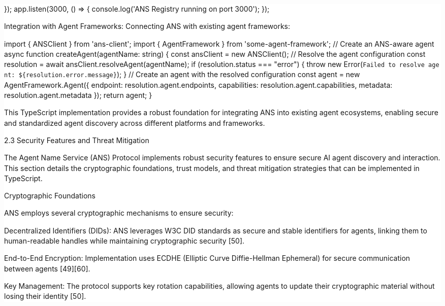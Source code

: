 });
app.listen(3000, () => {
  console.log('ANS Registry running on port 3000');
});






Integration with Agent Frameworks: Connecting ANS with existing agent frameworks:

import { ANSClient } from 'ans-client';
import { AgentFramework } from 'some-agent-framework';
// Create an ANS-aware agent
async function createAgent(agentName: string) {
  const ansClient = new ANSClient();
  // Resolve the agent configuration
  const resolution = await ansClient.resolveAgent(agentName);
  if (resolution.status === "error") {
    throw new Error(`Failed to resolve agent: ${resolution.error.message}`);
  }
  // Create an agent with the resolved configuration
  const agent = new AgentFramework.Agent({
    endpoint: resolution.agent.endpoints,
    capabilities: resolution.agent.capabilities,
    metadata: resolution.agent.metadata
  });
  return agent;
}


This TypeScript implementation provides a robust foundation for integrating ANS into existing agent ecosystems, enabling secure and standardized agent discovery across different platforms and frameworks.

2.3 Security Features and Threat Mitigation

The Agent Name Service (ANS) Protocol implements robust security features to ensure secure AI agent discovery and interaction. This section details the cryptographic foundations, trust models, and threat mitigation strategies that can be implemented in TypeScript.

Cryptographic Foundations

ANS employs several cryptographic mechanisms to ensure security:





Decentralized Identifiers (DIDs): ANS leverages W3C DID standards as secure and stable identifiers for agents, linking them to human-readable handles while maintaining cryptographic security [50].



End-to-End Encryption: Implementation uses ECDHE (Elliptic Curve Diffie-Hellman Ephemeral) for secure communication between agents [49][60].



Key Management: The protocol supports key rotation capabilities, allowing agents to update their cryptographic material without losing their identity [50].
